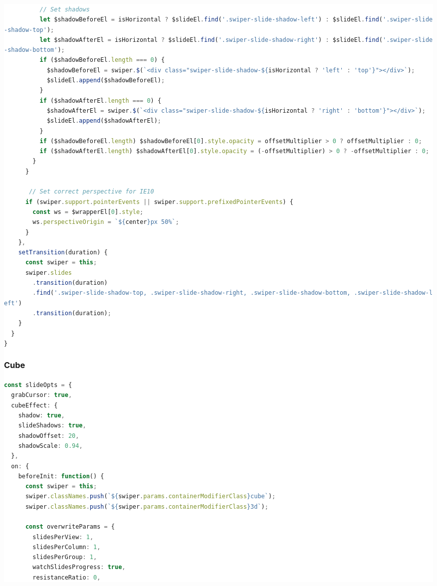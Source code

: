 ```typescript
          // Set shadows
          let $shadowBeforeEl = isHorizontal ? $slideEl.find('.swiper-slide-shadow-left') : $slideEl.find('.swiper-slide-shadow-top');
          let $shadowAfterEl = isHorizontal ? $slideEl.find('.swiper-slide-shadow-right') : $slideEl.find('.swiper-slide-shadow-bottom');
          if ($shadowBeforeEl.length === 0) {
            $shadowBeforeEl = swiper.$(`<div class="swiper-slide-shadow-${isHorizontal ? 'left' : 'top'}"></div>`);
            $slideEl.append($shadowBeforeEl);
          }
          if ($shadowAfterEl.length === 0) {
            $shadowAfterEl = swiper.$(`<div class="swiper-slide-shadow-${isHorizontal ? 'right' : 'bottom'}"></div>`);
            $slideEl.append($shadowAfterEl);
          }
          if ($shadowBeforeEl.length) $shadowBeforeEl[0].style.opacity = offsetMultiplier > 0 ? offsetMultiplier : 0;
          if ($shadowAfterEl.length) $shadowAfterEl[0].style.opacity = (-offsetMultiplier) > 0 ? -offsetMultiplier : 0;
        }
      }

       // Set correct perspective for IE10
      if (swiper.support.pointerEvents || swiper.support.prefixedPointerEvents) {
        const ws = $wrapperEl[0].style;
        ws.perspectiveOrigin = `${center}px 50%`;
      }
    },
    setTransition(duration) {
      const swiper = this;
      swiper.slides
        .transition(duration)
        .find('.swiper-slide-shadow-top, .swiper-slide-shadow-right, .swiper-slide-shadow-bottom, .swiper-slide-shadow-left')
        .transition(duration);
    }
  }
}
```

### Cube

```typescript
const slideOpts = {
  grabCursor: true,
  cubeEffect: {
    shadow: true,
    slideShadows: true,
    shadowOffset: 20,
    shadowScale: 0.94,
  },
  on: {
    beforeInit: function() {
      const swiper = this;
      swiper.classNames.push(`${swiper.params.containerModifierClass}cube`);
      swiper.classNames.push(`${swiper.params.containerModifierClass}3d`);

      const overwriteParams = {
        slidesPerView: 1,
        slidesPerColumn: 1,
        slidesPerGroup: 1,
        watchSlidesProgress: true,
        resistanceRatio: 0,
```